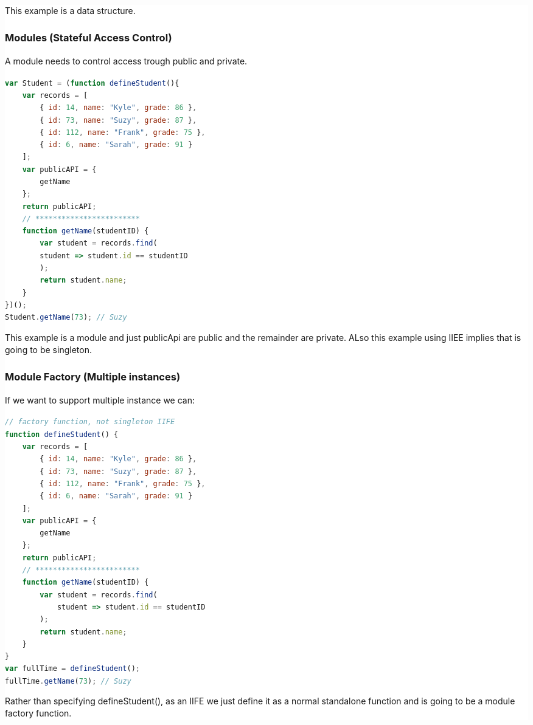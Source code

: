 ```JAVASCRIPT
```
This example is a data structure.

### Modules (Stateful Access Control)

A module needs to control access trough public and private.

```JAVASCRIPT
var Student = (function defineStudent(){
    var records = [
        { id: 14, name: "Kyle", grade: 86 },
        { id: 73, name: "Suzy", grade: 87 },
        { id: 112, name: "Frank", grade: 75 },
        { id: 6, name: "Sarah", grade: 91 }
    ];
    var publicAPI = {
        getName
    };
    return publicAPI;
    // ************************
    function getName(studentID) {
        var student = records.find(
        student => student.id == studentID
        );
        return student.name;
    }
})();
Student.getName(73); // Suzy
```
This example is a module and just publicApi are public and the remainder are private. ALso this example using IIEE implies that is going to be singleton.

### Module Factory (Multiple instances)

If we want to support multiple instance we can:

```JAVASCRIPT
// factory function, not singleton IIFE
function defineStudent() {
    var records = [
        { id: 14, name: "Kyle", grade: 86 },
        { id: 73, name: "Suzy", grade: 87 },
        { id: 112, name: "Frank", grade: 75 },
        { id: 6, name: "Sarah", grade: 91 }
    ];
    var publicAPI = {
        getName
    };
    return publicAPI;
    // ************************
    function getName(studentID) {
        var student = records.find(
            student => student.id == studentID
        );
        return student.name;
    }
}
var fullTime = defineStudent();
fullTime.getName(73); // Suzy
```
Rather than specifying defineStudent(), as an IIFE we just define it as a normal standalone function and is going to be a module factory function.
